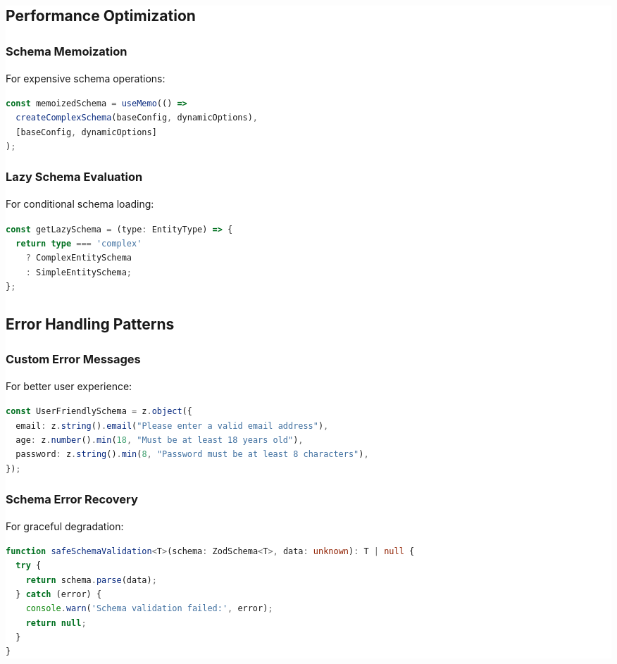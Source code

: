 ## Performance Optimization

### Schema Memoization

For expensive schema operations:

```typescript
const memoizedSchema = useMemo(() => 
  createComplexSchema(baseConfig, dynamicOptions), 
  [baseConfig, dynamicOptions]
);
```

### Lazy Schema Evaluation

For conditional schema loading:

```typescript
const getLazySchema = (type: EntityType) => {
  return type === 'complex' 
    ? ComplexEntitySchema 
    : SimpleEntitySchema;
};
```

## Error Handling Patterns

### Custom Error Messages

For better user experience:

```typescript
const UserFriendlySchema = z.object({
  email: z.string().email("Please enter a valid email address"),
  age: z.number().min(18, "Must be at least 18 years old"),
  password: z.string().min(8, "Password must be at least 8 characters"),
});
```

### Schema Error Recovery

For graceful degradation:

```typescript
function safeSchemaValidation<T>(schema: ZodSchema<T>, data: unknown): T | null {
  try {
    return schema.parse(data);
  } catch (error) {
    console.warn('Schema validation failed:', error);
    return null;
  }
}
```
